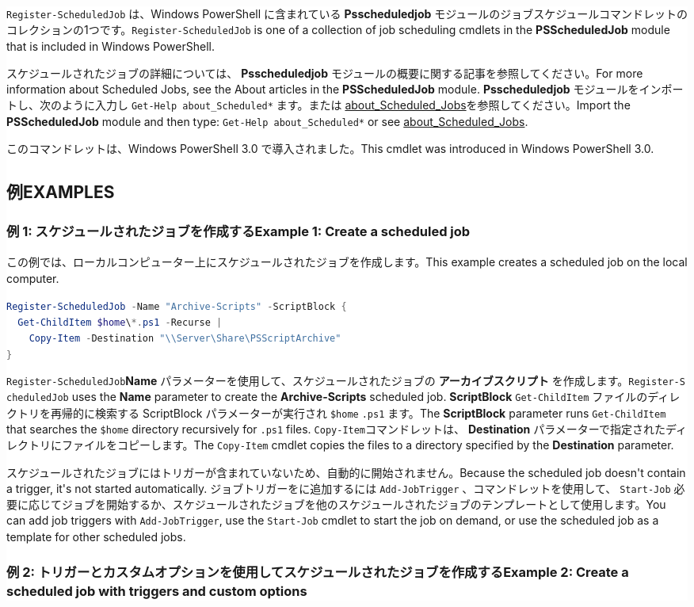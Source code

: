 <span data-ttu-id="066d0-126">`Register-ScheduledJob` は、Windows PowerShell に含まれている **Psscheduledjob** モジュールのジョブスケジュールコマンドレットのコレクションの1つです。</span><span class="sxs-lookup"><span data-stu-id="066d0-126">`Register-ScheduledJob` is one of a collection of job scheduling cmdlets in the **PSScheduledJob** module that is included in Windows PowerShell.</span></span>

<span data-ttu-id="066d0-127">スケジュールされたジョブの詳細については、 **Psscheduledjob** モジュールの概要に関する記事を参照してください。</span><span class="sxs-lookup"><span data-stu-id="066d0-127">For more information about Scheduled Jobs, see the About articles in the **PSScheduledJob** module.</span></span>
<span data-ttu-id="066d0-128">**Psscheduledjob** モジュールをインポートし、次のように入力し `Get-Help about_Scheduled*` ます。または [about_Scheduled_Jobs](./about/about_scheduled_jobs.md)を参照してください。</span><span class="sxs-lookup"><span data-stu-id="066d0-128">Import the **PSScheduledJob** module and then type: `Get-Help about_Scheduled*` or see [about_Scheduled_Jobs](./about/about_scheduled_jobs.md).</span></span>

<span data-ttu-id="066d0-129">このコマンドレットは、Windows PowerShell 3.0 で導入されました。</span><span class="sxs-lookup"><span data-stu-id="066d0-129">This cmdlet was introduced in Windows PowerShell 3.0.</span></span>

## <span data-ttu-id="066d0-130">例</span><span class="sxs-lookup"><span data-stu-id="066d0-130">EXAMPLES</span></span>

### <span data-ttu-id="066d0-131">例 1: スケジュールされたジョブを作成する</span><span class="sxs-lookup"><span data-stu-id="066d0-131">Example 1: Create a scheduled job</span></span>

<span data-ttu-id="066d0-132">この例では、ローカルコンピューター上にスケジュールされたジョブを作成します。</span><span class="sxs-lookup"><span data-stu-id="066d0-132">This example creates a scheduled job on the local computer.</span></span>

```powershell
Register-ScheduledJob -Name "Archive-Scripts" -ScriptBlock {
  Get-ChildItem $home\*.ps1 -Recurse |
    Copy-Item -Destination "\\Server\Share\PSScriptArchive"
}
```

<span data-ttu-id="066d0-133">`Register-ScheduledJob`**Name** パラメーターを使用して、スケジュールされたジョブの **アーカイブスクリプト** を作成します。</span><span class="sxs-lookup"><span data-stu-id="066d0-133">`Register-ScheduledJob` uses the **Name** parameter to create the **Archive-Scripts** scheduled job.</span></span>
<span data-ttu-id="066d0-134">**ScriptBlock** `Get-ChildItem` ファイルのディレクトリを再帰的に検索する ScriptBlock パラメーターが実行され `$home` `.ps1` ます。</span><span class="sxs-lookup"><span data-stu-id="066d0-134">The **ScriptBlock** parameter runs `Get-ChildItem` that searches the `$home` directory recursively for `.ps1` files.</span></span> <span data-ttu-id="066d0-135">`Copy-Item`コマンドレットは、 **Destination** パラメーターで指定されたディレクトリにファイルをコピーします。</span><span class="sxs-lookup"><span data-stu-id="066d0-135">The `Copy-Item` cmdlet copies the files to a directory specified by the **Destination** parameter.</span></span>

<span data-ttu-id="066d0-136">スケジュールされたジョブにはトリガーが含まれていないため、自動的に開始されません。</span><span class="sxs-lookup"><span data-stu-id="066d0-136">Because the scheduled job doesn't contain a trigger, it's not started automatically.</span></span> <span data-ttu-id="066d0-137">ジョブトリガーをに追加するには `Add-JobTrigger` 、コマンドレットを使用して、 `Start-Job` 必要に応じてジョブを開始するか、スケジュールされたジョブを他のスケジュールされたジョブのテンプレートとして使用します。</span><span class="sxs-lookup"><span data-stu-id="066d0-137">You can add job triggers with `Add-JobTrigger`, use the `Start-Job` cmdlet to start the job on demand, or use the scheduled job as a template for other scheduled jobs.</span></span>

### <span data-ttu-id="066d0-138">例 2: トリガーとカスタムオプションを使用してスケジュールされたジョブを作成する</span><span class="sxs-lookup"><span data-stu-id="066d0-138">Example 2: Create a scheduled job with triggers and custom options</span></span>
